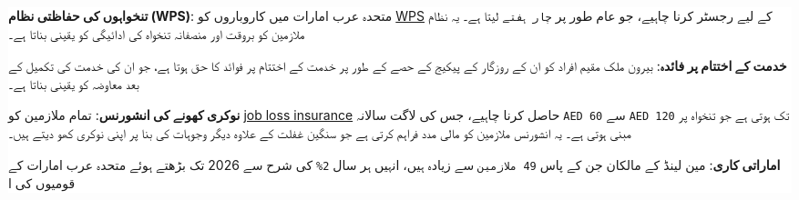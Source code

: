 **تنخواہوں کی حفاظتی نظام (WPS)**: متحدہ عرب امارات میں کاروباروں کو [WPS](https://www.centralbank.ae/en/our-operations/payments-and-settlements/uae-wages-protection-system-uaewps/) کے لیے رجسٹر کرنا چاہیے، جو عام طور پر `چار ہفتے` لیتا ہے۔ یہ نظام ملازمین کو بروقت اور منصفانہ تنخواہ کی ادائیگی کو یقینی بناتا ہے۔

**خدمت کے اختتام پر فائدہ**: بیرون ملک مقیم افراد کو ان کے روزگار کے پیکیج کے حصے کے طور پر خدمت کے اختتام پر فوائد کا حق ہوتا ہے، جو ان کی خدمت کی تکمیل کے بعد معاوضہ کو یقینی بناتا ہے۔

**نوکری کھونے کی انشورنس**: تمام ملازمین کو [job loss insurance](https://www.iloe.ae/) حاصل کرنا چاہیے، جس کی لاگت سالانہ `AED 60` سے `AED 120` تک ہوتی ہے جو تنخواہ پر مبنی ہوتی ہے۔ یہ انشورنس ملازمین کو مالی مدد فراہم کرتی ہے جو سنگین غفلت کے علاوہ دیگر وجوہات کی بنا پر اپنی نوکری کھو دیتے ہیں۔

**اماراتی کاری**: مین لینڈ کے مالکان جن کے پاس `49 ملازمین` سے زیادہ ہیں، انہیں ہر سال `2%` کی شرح سے 2026 تک بڑھتے ہوئے متحدہ عرب امارات کے قومیوں کی ا